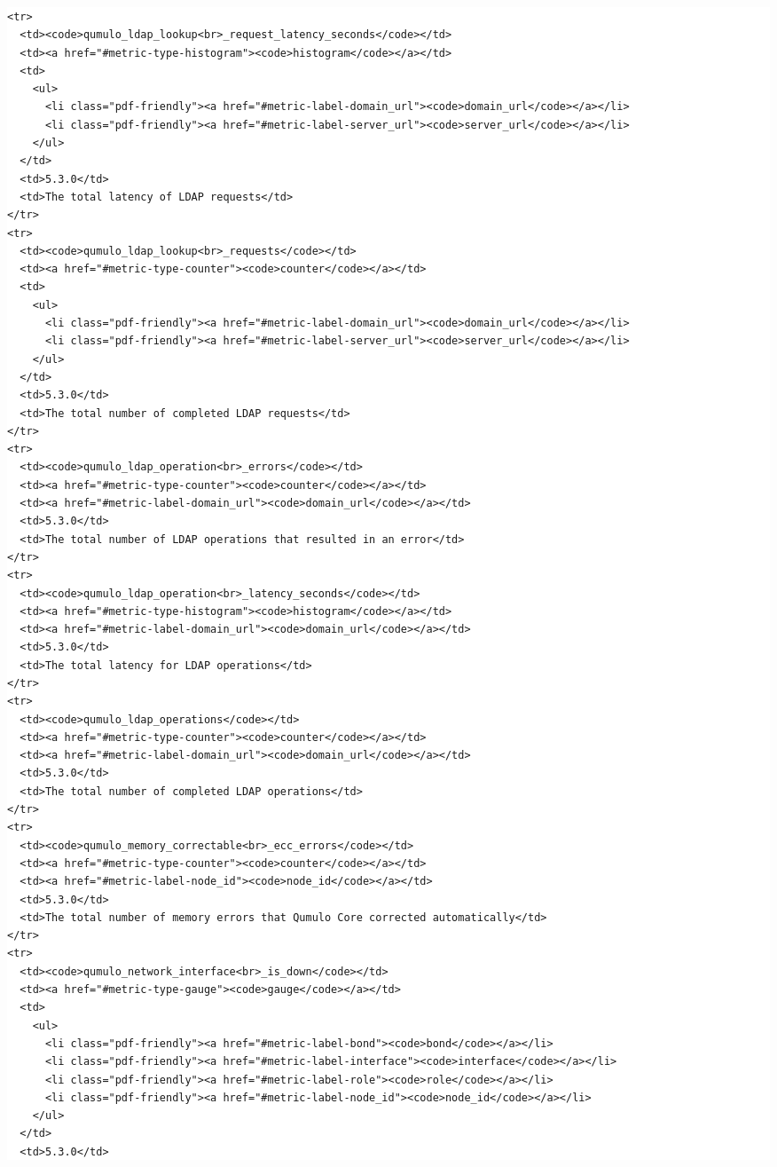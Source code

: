     <tr>
      <td><code>qumulo_ldap_lookup<br>_request_latency_seconds</code></td>
      <td><a href="#metric-type-histogram"><code>histogram</code></a></td>
      <td>
        <ul>
          <li class="pdf-friendly"><a href="#metric-label-domain_url"><code>domain_url</code></a></li>
          <li class="pdf-friendly"><a href="#metric-label-server_url"><code>server_url</code></a></li>
        </ul>
      </td>
      <td>5.3.0</td>
      <td>The total latency of LDAP requests</td>
    </tr>
    <tr>
      <td><code>qumulo_ldap_lookup<br>_requests</code></td>
      <td><a href="#metric-type-counter"><code>counter</code></a></td>
      <td>
        <ul>
          <li class="pdf-friendly"><a href="#metric-label-domain_url"><code>domain_url</code></a></li>
          <li class="pdf-friendly"><a href="#metric-label-server_url"><code>server_url</code></a></li>
        </ul>
      </td>
      <td>5.3.0</td>
      <td>The total number of completed LDAP requests</td>
    </tr>
    <tr>
      <td><code>qumulo_ldap_operation<br>_errors</code></td>
      <td><a href="#metric-type-counter"><code>counter</code></a></td>
      <td><a href="#metric-label-domain_url"><code>domain_url</code></a></td>
      <td>5.3.0</td>
      <td>The total number of LDAP operations that resulted in an error</td>
    </tr>
    <tr>
      <td><code>qumulo_ldap_operation<br>_latency_seconds</code></td>
      <td><a href="#metric-type-histogram"><code>histogram</code></a></td>
      <td><a href="#metric-label-domain_url"><code>domain_url</code></a></td>
      <td>5.3.0</td>
      <td>The total latency for LDAP operations</td>
    </tr>
    <tr>
      <td><code>qumulo_ldap_operations</code></td>
      <td><a href="#metric-type-counter"><code>counter</code></a></td>
      <td><a href="#metric-label-domain_url"><code>domain_url</code></a></td>
      <td>5.3.0</td>
      <td>The total number of completed LDAP operations</td>
    </tr>
    <tr>
      <td><code>qumulo_memory_correctable<br>_ecc_errors</code></td>
      <td><a href="#metric-type-counter"><code>counter</code></a></td>
      <td><a href="#metric-label-node_id"><code>node_id</code></a></td>
      <td>5.3.0</td>
      <td>The total number of memory errors that Qumulo Core corrected automatically</td>
    </tr>
    <tr>
      <td><code>qumulo_network_interface<br>_is_down</code></td>
      <td><a href="#metric-type-gauge"><code>gauge</code></a></td>
      <td>
        <ul>
          <li class="pdf-friendly"><a href="#metric-label-bond"><code>bond</code></a></li>
          <li class="pdf-friendly"><a href="#metric-label-interface"><code>interface</code></a></li>
          <li class="pdf-friendly"><a href="#metric-label-role"><code>role</code></a></li>
          <li class="pdf-friendly"><a href="#metric-label-node_id"><code>node_id</code></a></li>
        </ul>
      </td>
      <td>5.3.0</td>